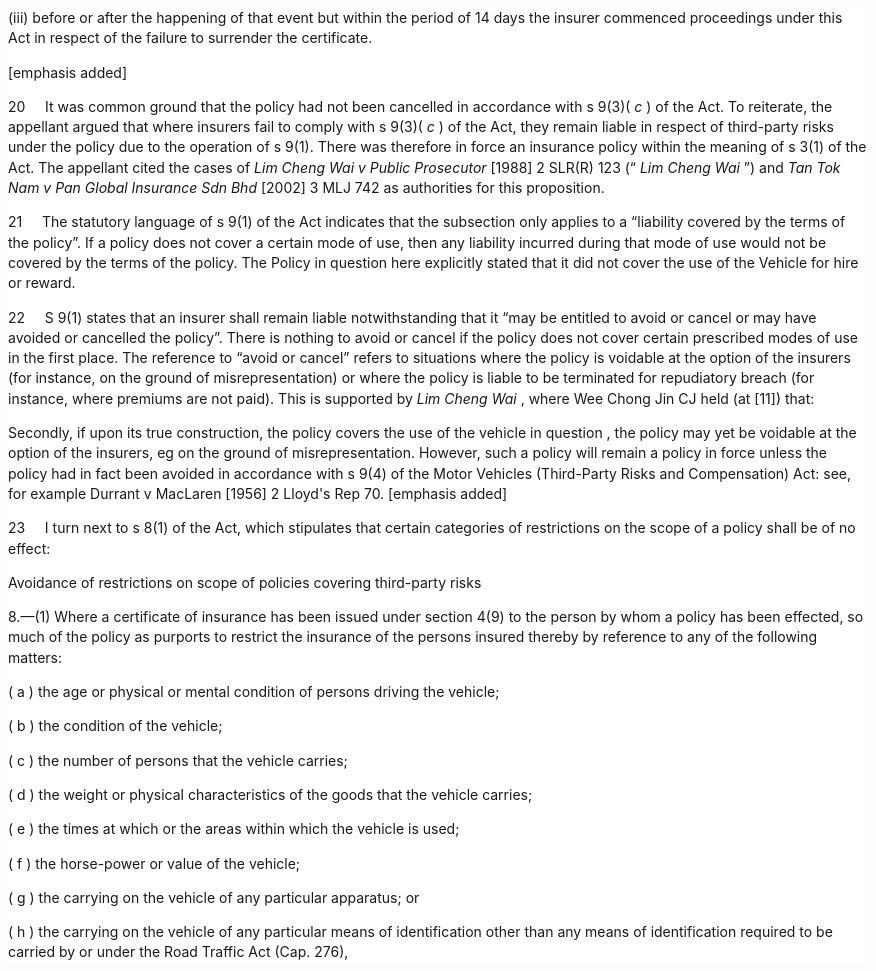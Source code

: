  (iii) before or after the happening of that event but within the period of 14 days the insurer commenced proceedings under this Act in respect of the failure to surrender the certificate. 

 [emphasis added] 

20     It was common ground that the policy had not been cancelled in accordance with s 9(3)( _c_ ) of the Act. To reiterate, the appellant argued that where insurers fail to comply with s 9(3)( _c_ ) of the Act, they remain liable in respect of third-party risks under the policy due to the operation of s 9(1). There was therefore in force an insurance policy within the meaning of s 3(1) of the Act. The appellant cited the cases of _Lim Cheng Wai v Public Prosecutor_ [1988] 2 SLR(R) 123 (“ _Lim Cheng Wai_ ”) and _Tan Tok Nam v Pan Global Insurance Sdn Bhd_ [2002] 3 MLJ 742 as authorities for this proposition. 

21     The statutory language of s 9(1) of the Act indicates that the subsection only applies to a “liability covered by the terms of the policy”. If a policy does not cover a certain mode of use, then any liability incurred during that mode of use would not be covered by the terms of the policy. The Policy in question here explicitly stated that it did not cover the use of the Vehicle for hire or reward. 

22     S 9(1) states that an insurer shall remain liable notwithstanding that it “may be entitled to avoid or cancel or may have avoided or cancelled the policy”. There is nothing to avoid or cancel if the policy does not cover certain prescribed modes of use in the first place. The reference to “avoid or cancel” refers to situations where the policy is voidable at the option of the insurers (for instance, on the ground of misrepresentation) or where the policy is liable to be terminated for repudiatory breach (for instance, where premiums are not paid). This is supported by _Lim Cheng Wai_ , where Wee Chong Jin CJ held (at [11]) that: 

 Secondly, if upon its true construction, the policy covers the use of the vehicle in question , the policy may yet be voidable at the option of the insurers, eg on the ground of misrepresentation. However, such a policy will remain a policy in force unless the policy had in fact been avoided in accordance with s 9(4) of the Motor Vehicles (Third-Party Risks and Compensation) Act: see, for example Durrant v MacLaren [1956] 2 Lloyd's Rep 70. [emphasis added] 

23     I turn next to s 8(1) of the Act, which stipulates that certain categories of restrictions on the scope of a policy shall be of no effect: 


 Avoidance of restrictions on scope of policies covering third-party risks 

 8.—(1) Where a certificate of insurance has been issued under section 4(9) to the person by whom a policy has been effected, so much of the policy as purports to restrict the insurance of the persons insured thereby by reference to any of the following matters: 

 ( a ) the age or physical or mental condition of persons driving the vehicle; 

 ( b ) the condition of the vehicle; 

 ( c ) the number of persons that the vehicle carries; 

 ( d ) the weight or physical characteristics of the goods that the vehicle carries; 

 ( e ) the times at which or the areas within which the vehicle is used; 

 ( f ) the horse-power or value of the vehicle; 

 ( g ) the carrying on the vehicle of any particular apparatus; or 

 ( h ) the carrying on the vehicle of any particular means of identification other than any means of identification required to be carried by or under the Road Traffic Act (Cap. 276), 
